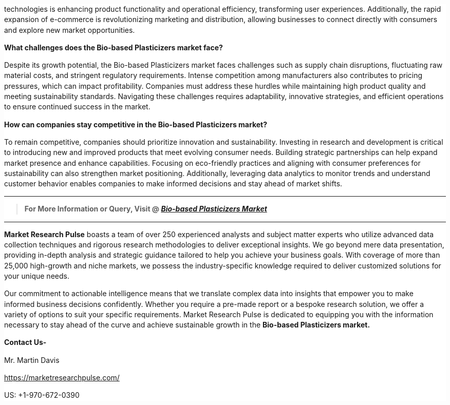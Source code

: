 technologies is enhancing product functionality and operational efficiency, transforming user experiences. Additionally, the rapid expansion of e-commerce is revolutionizing marketing and distribution, allowing businesses to connect directly with consumers and explore new market opportunities.</p><p><strong>What challenges does the Bio-based Plasticizers market face?</strong></p><p>Despite its growth potential, the Bio-based Plasticizers market faces challenges such as supply chain disruptions, fluctuating raw material costs, and stringent regulatory requirements. Intense competition among manufacturers also contributes to pricing pressures, which can impact profitability. Companies must address these hurdles while maintaining high product quality and meeting sustainability standards. Navigating these challenges requires adaptability, innovative strategies, and efficient operations to ensure continued success in the market.</p><p><strong>How can companies stay competitive in the Bio-based Plasticizers market?</strong></p><p>To remain competitive, companies should prioritize innovation and sustainability. Investing in research and development is critical to introducing new and improved products that meet evolving consumer needs. Building strategic partnerships can help expand market presence and enhance capabilities. Focusing on eco-friendly practices and aligning with consumer preferences for sustainability can also strengthen market positioning. Additionally, leveraging data analytics to monitor trends and understand customer behavior enables companies to make informed decisions and stay ahead of market shifts.</p><hr /><blockquote><p><strong>For More Information or Query, Visit @&nbsp;<em><a href="https://marketresearchpulse.com/report/97316/bio-based-plasticizers-market?utm_source=Linkedin&utm_medium=0111">Bio-based Plasticizers Market</a></em></strong></p></blockquote><hr /><p><strong>Market Research Pulse</strong> boasts a team of over 250 experienced analysts and subject matter experts who utilize advanced data collection techniques and rigorous research methodologies to deliver exceptional insights. We go beyond mere data presentation, providing in-depth analysis and strategic guidance tailored to help you achieve your business goals. With coverage of more than 25,000 high-growth and niche markets, we possess the industry-specific knowledge required to deliver customized solutions for your unique needs.</p><p>Our commitment to actionable intelligence means that we translate complex data into insights that empower you to make informed business decisions confidently. Whether you require a pre-made report or a bespoke research solution, we offer a variety of options to suit your specific requirements. Market Research Pulse is dedicated to equipping you with the information necessary to stay ahead of the curve and achieve sustainable growth in the <strong>Bio-based Plasticizers market.</strong></p><p><strong>Contact Us-</strong></p><p>Mr. Martin Davis</p><p>https://marketresearchpulse.com/</p><p>US: +1-970-672-0390</p>
